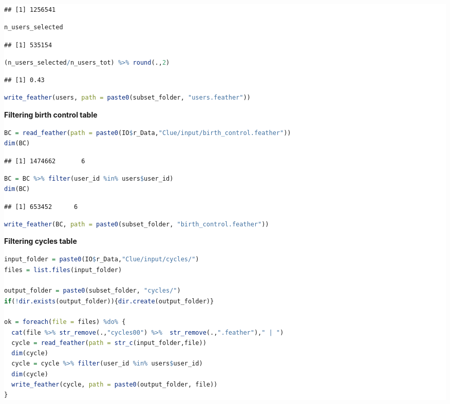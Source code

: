 ```
## [1] 1256541
```

```r
n_users_selected
```

```
## [1] 535154
```

```r
(n_users_selected/n_users_tot) %>% round(.,2)
```

```
## [1] 0.43
```

```r
write_feather(users, path = paste0(subset_folder, "users.feather"))
```

__Filtering birth control table__


```r
BC = read_feather(path = paste0(IO$r_Data,"Clue/input/birth_control.feather"))
dim(BC)
```

```
## [1] 1474662       6
```

```r
BC = BC %>% filter(user_id %in% users$user_id)
dim(BC)
```

```
## [1] 653452      6
```

```r
write_feather(BC, path = paste0(subset_folder, "birth_control.feather"))
```

__Filtering cycles table__


```r
input_folder = paste0(IO$r_Data,"Clue/input/cycles/")
files = list.files(input_folder)

output_folder = paste0(subset_folder, "cycles/")
if(!dir.exists(output_folder)){dir.create(output_folder)}

ok = foreach(file = files) %do% {
  cat(file %>% str_remove(.,"cycles00") %>%  str_remove(.,".feather")," | ")
  cycle = read_feather(path = str_c(input_folder,file))
  dim(cycle)
  cycle = cycle %>% filter(user_id %in% users$user_id)
  dim(cycle)
  write_feather(cycle, path = paste0(output_folder, file))
}
```
